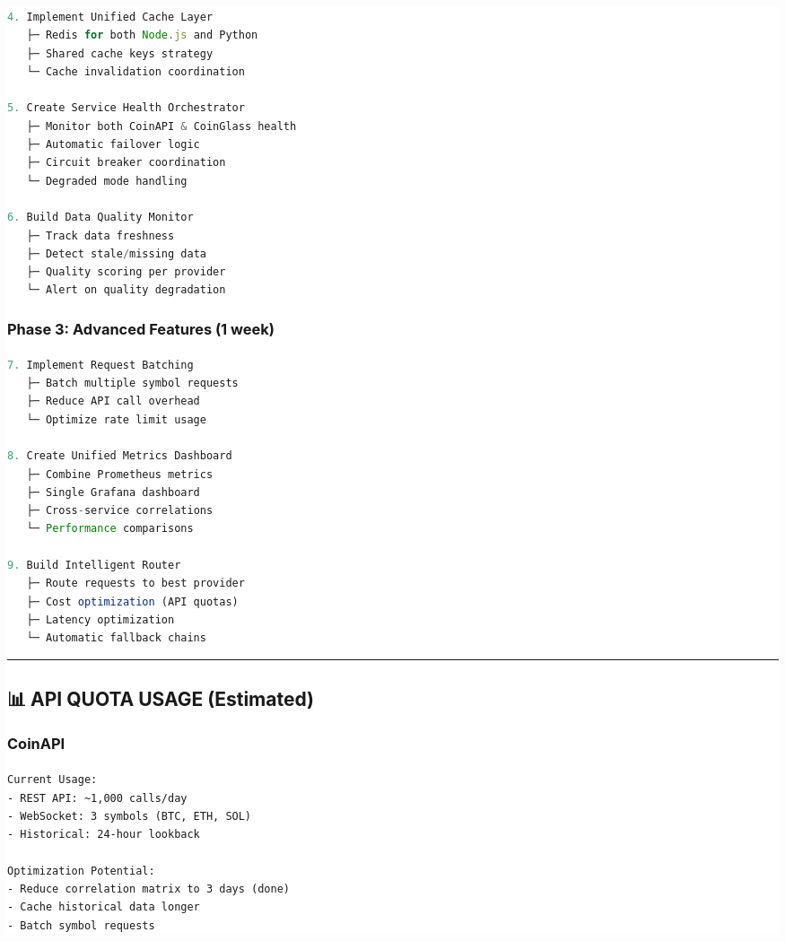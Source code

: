 ```typescript
4. Implement Unified Cache Layer
   ├─ Redis for both Node.js and Python
   ├─ Shared cache keys strategy
   └─ Cache invalidation coordination

5. Create Service Health Orchestrator
   ├─ Monitor both CoinAPI & CoinGlass health
   ├─ Automatic failover logic
   ├─ Circuit breaker coordination
   └─ Degraded mode handling

6. Build Data Quality Monitor
   ├─ Track data freshness
   ├─ Detect stale/missing data
   ├─ Quality scoring per provider
   └─ Alert on quality degradation
```

### Phase 3: Advanced Features (1 week)

```typescript
7. Implement Request Batching
   ├─ Batch multiple symbol requests
   ├─ Reduce API call overhead
   └─ Optimize rate limit usage

8. Create Unified Metrics Dashboard
   ├─ Combine Prometheus metrics
   ├─ Single Grafana dashboard
   ├─ Cross-service correlations
   └─ Performance comparisons

9. Build Intelligent Router
   ├─ Route requests to best provider
   ├─ Cost optimization (API quotas)
   ├─ Latency optimization
   └─ Automatic fallback chains
```

---

## 📊 API QUOTA USAGE (Estimated)

### CoinAPI
```
Current Usage:
- REST API: ~1,000 calls/day
- WebSocket: 3 symbols (BTC, ETH, SOL)
- Historical: 24-hour lookback

Optimization Potential:
- Reduce correlation matrix to 3 days (done)
- Cache historical data longer
- Batch symbol requests
```
